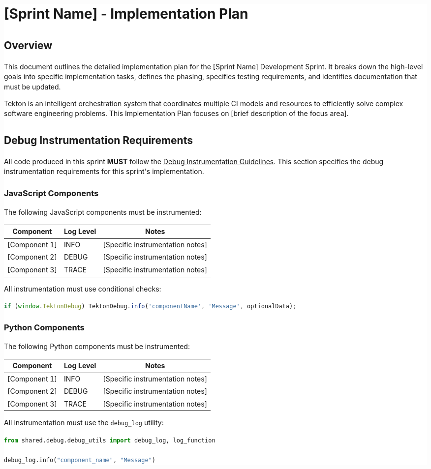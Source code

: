# [Sprint Name] - Implementation Plan

## Overview

This document outlines the detailed implementation plan for the [Sprint Name] Development Sprint. It breaks down the high-level goals into specific implementation tasks, defines the phasing, specifies testing requirements, and identifies documentation that must be updated.

Tekton is an intelligent orchestration system that coordinates multiple CI models and resources to efficiently solve complex software engineering problems. This Implementation Plan focuses on [brief description of the focus area].

## Debug Instrumentation Requirements

All code produced in this sprint **MUST** follow the [Debug Instrumentation Guidelines](/MetaData/TektonDocumentation/DeveloperGuides/Debugging/DebuggingInstrumentation.md). This section specifies the debug instrumentation requirements for this sprint's implementation.

### JavaScript Components

The following JavaScript components must be instrumented:

| Component | Log Level | Notes |
|-----------|-----------|-------|
| [Component 1] | INFO | [Specific instrumentation notes] |
| [Component 2] | DEBUG | [Specific instrumentation notes] |
| [Component 3] | TRACE | [Specific instrumentation notes] |

All instrumentation must use conditional checks:

```javascript
if (window.TektonDebug) TektonDebug.info('componentName', 'Message', optionalData);
```

### Python Components

The following Python components must be instrumented:

| Component | Log Level | Notes |
|-----------|-----------|-------|
| [Component 1] | INFO | [Specific instrumentation notes] |
| [Component 2] | DEBUG | [Specific instrumentation notes] |
| [Component 3] | TRACE | [Specific instrumentation notes] |

All instrumentation must use the `debug_log` utility:

```python
from shared.debug.debug_utils import debug_log, log_function

debug_log.info("component_name", "Message")
```
